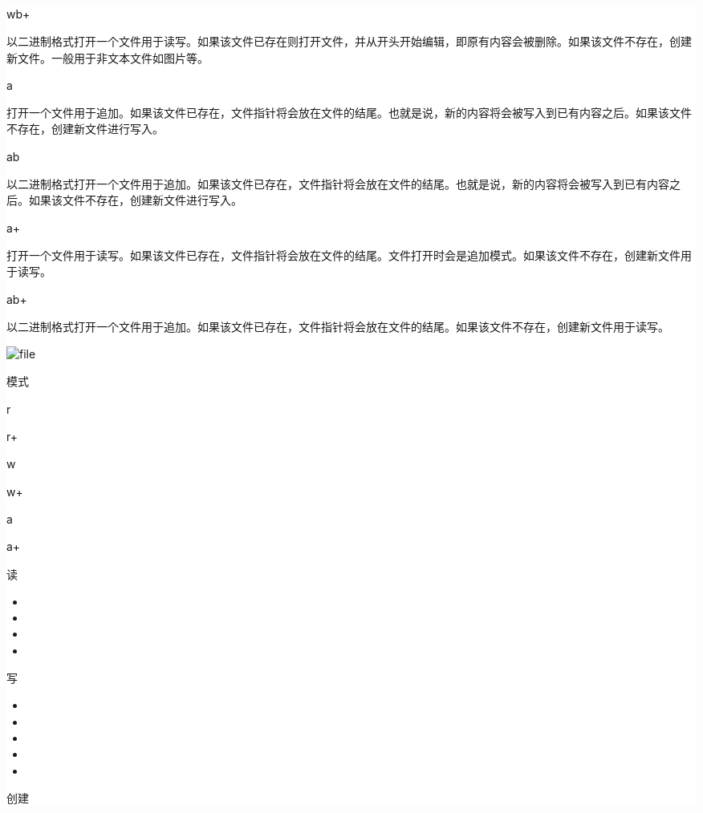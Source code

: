 wb+

以二进制格式打开一个文件用于读写。如果该文件已存在则打开文件，并从开头开始编辑，即原有内容会被删除。如果该文件不存在，创建新文件。一般用于非文本文件如图片等。

a

打开一个文件用于追加。如果该文件已存在，文件指针将会放在文件的结尾。也就是说，新的内容将会被写入到已有内容之后。如果该文件不存在，创建新文件进行写入。

ab

以二进制格式打开一个文件用于追加。如果该文件已存在，文件指针将会放在文件的结尾。也就是说，新的内容将会被写入到已有内容之后。如果该文件不存在，创建新文件进行写入。

a+

打开一个文件用于读写。如果该文件已存在，文件指针将会放在文件的结尾。文件打开时会是追加模式。如果该文件不存在，创建新文件用于读写。

ab+

以二进制格式打开一个文件用于追加。如果该文件已存在，文件指针将会放在文件的结尾。如果该文件不存在，创建新文件用于读写。

![file](http://www.runoob.com/wp-content/uploads/2013/11/2112205-861c05b2bdbc9c28.png)

模式

r

r+

w

w+

a

a+

读

+

+

  

+

  

+

写

  

+

+

+

+

+

创建

  